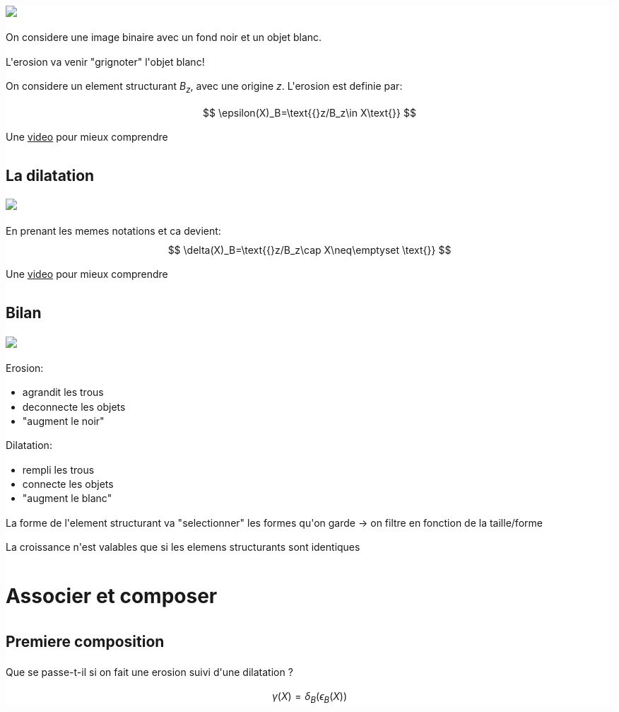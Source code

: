 ![](https://i.imgur.com/p0fkpPJ.png)

On considere une image binaire avec un fond noir et un objet blanc.

<div class="alert alert-success" role="alert" markdown="1">
L'erosion va venir "grignoter" l'objet blanc!
</div>

On considere un element structurant $B_z$, avec une origine $z$. L'erosion est definie par:

$$
\epsilon(X)_B=\text{{}z/B_z\in X\text{}}
$$

Une [video](https://www.youtube.com/watch?v=b5lgnNEzGeU) pour mieux comprendre

## La dilatation
![](https://i.imgur.com/EtPlKAy.png)

En prenant les memes notations et ca devient:
$$
\delta(X)_B=\text{{}z/B_z\cap X\neq\emptyset \text{}}
$$

Une [video](https://www.youtube.com/watch?v=3IJ8RFtlDLY) pour mieux comprendre

## Bilan
![](https://i.imgur.com/jwqMdwl.png)

Erosion: 
- agrandit les trous
- deconnecte les objets
- "augment le noir"

Dilatation: 
- rempli les trous 
- connecte les objets
- "augment le blanc"


La forme de l'element structurant va "selectionner" les formes qu'on garde $\rightarrow$ on filtre en fonction de la taille/forme
<div class="alert alert-warning" role="alert" markdown="1">
La croissance n'est valables que si les elemens structurants sont identiques
</div>

# Associer et composer
## Premiere composition

Que se passe-t-il si on fait une erosion suivi d'une dilatation ?

$$
\gamma(X)=\delta_B(\epsilon_B(X))
$$
